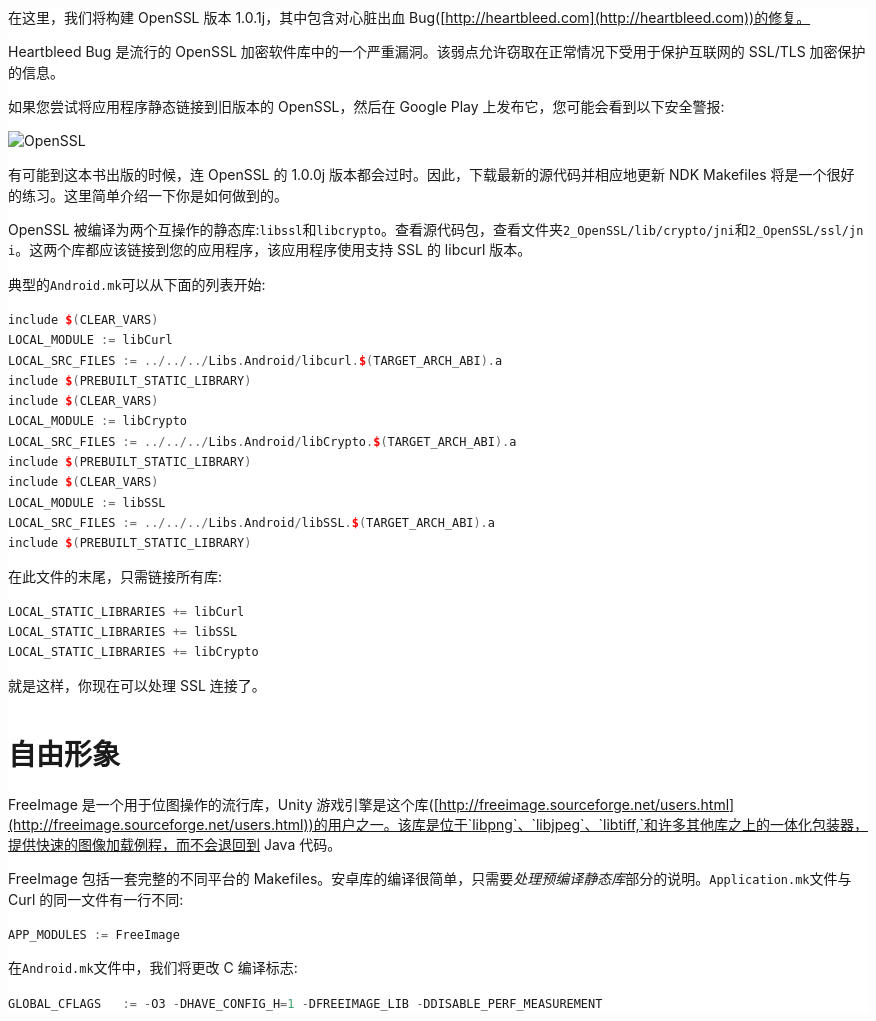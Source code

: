 在这里，我们将构建 OpenSSL 版本 1.0.1j，其中包含对心脏出血 Bug([http://heartbleed.com](http://heartbleed.com))的修复。

Heartbleed Bug 是流行的 OpenSSL 加密软件库中的一个严重漏洞。该弱点允许窃取在正常情况下受用于保护互联网的 SSL/TLS 加密保护的信息。

如果您尝试将应用程序静态链接到旧版本的 OpenSSL，然后在 Google Play 上发布它，您可能会看到以下安全警报:

![OpenSSL](../Images/image00216.jpeg)

有可能到这本书出版的时候，连 OpenSSL 的 1.0.0j 版本都会过时。因此，下载最新的源代码并相应地更新 NDK Makefiles 将是一个很好的练习。这里简单介绍一下你是如何做到的。

OpenSSL 被编译为两个互操作的静态库:`libssl`和`libcrypto`。查看源代码包，查看文件夹`2_OpenSSL/lib/crypto/jni`和`2_OpenSSL/ssl/jni`。这两个库都应该链接到您的应用程序，该应用程序使用支持 SSL 的 libcurl 版本。

典型的`Android.mk`可以从下面的列表开始:

```cpp
include $(CLEAR_VARS)
LOCAL_MODULE := libCurl
LOCAL_SRC_FILES := ../../../Libs.Android/libcurl.$(TARGET_ARCH_ABI).a
include $(PREBUILT_STATIC_LIBRARY)
include $(CLEAR_VARS)
LOCAL_MODULE := libCrypto
LOCAL_SRC_FILES := ../../../Libs.Android/libCrypto.$(TARGET_ARCH_ABI).a
include $(PREBUILT_STATIC_LIBRARY)
include $(CLEAR_VARS)
LOCAL_MODULE := libSSL
LOCAL_SRC_FILES := ../../../Libs.Android/libSSL.$(TARGET_ARCH_ABI).a
include $(PREBUILT_STATIC_LIBRARY)
```

在此文件的末尾，只需链接所有库:

```cpp
LOCAL_STATIC_LIBRARIES += libCurl
LOCAL_STATIC_LIBRARIES += libSSL
LOCAL_STATIC_LIBRARIES += libCrypto
```

就是这样，你现在可以处理 SSL 连接了。

# 自由形象

FreeImage 是一个用于位图操作的流行库，Unity 游戏引擎是这个库([http://freeimage.sourceforge.net/users.html](http://freeimage.sourceforge.net/users.html))的用户之一。该库是位于`libpng`、`libjpeg`、`libtiff,`和许多其他库之上的一体化包装器，提供快速的图像加载例程，而不会退回到 Java 代码。

FreeImage 包括一套完整的不同平台的 Makefiles。安卓库的编译很简单，只需要*处理预编译静态库*部分的说明。`Application.mk`文件与 Curl 的同一文件有一行不同:

```cpp
APP_MODULES := FreeImage
```

在`Android.mk`文件中，我们将更改 C 编译标志:

```cpp
GLOBAL_CFLAGS   := -O3 -DHAVE_CONFIG_H=1 -DFREEIMAGE_LIB -DDISABLE_PERF_MEASUREMENT
```
